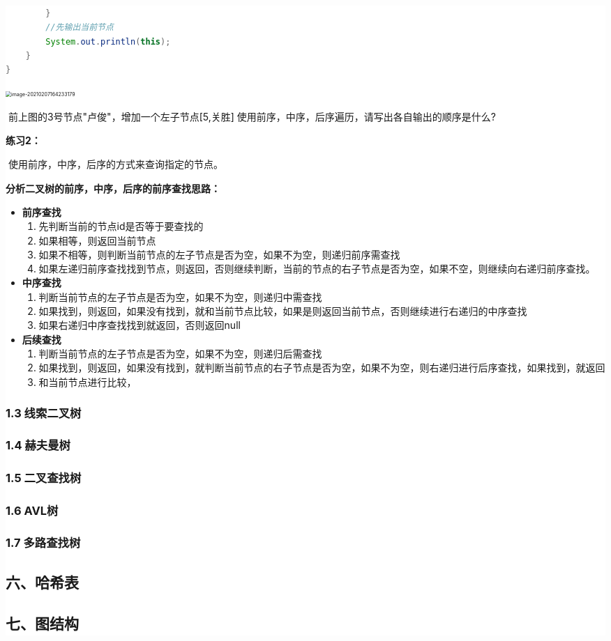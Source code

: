 ```java
        }
        //先输出当前节点
        System.out.println(this);
    }
}
```

<img src="http://image.codehuan.cn/image/image-20210207164233179.png" alt="image-20210207164233179" style="zoom:50%;" />

​		前上图的3号节点"卢俊"，增加一个左子节点[5,关胜]
使用前序，中序，后序遍历，请写出各自输出的顺序是什么?

**练习2：**

​	使用前序，中序，后序的方式来查询指定的节点。

**分析二叉树的前序，中序，后序的前序查找思路：**

- **前序查找**
  1. 先判断当前的节点id是否等于要查找的
  2. 如果相等，则返回当前节点
  3. 如果不相等，则判断当前节点的左子节点是否为空，如果不为空，则递归前序需查找
  4. 如果左递归前序查找找到节点，则返回，否则继续判断，当前的节点的右子节点是否为空，如果不空，则继续向右递归前序查找。
- **中序查找**
  1. 判断当前节点的左子节点是否为空，如果不为空，则递归中需查找
  2. 如果找到，则返回，如果没有找到，就和当前节点比较，如果是则返回当前节点，否则继续进行右递归的中序查找
  3. 如果右递归中序查找找到就返回，否则返回null
- **后续查找**
  1. 判断当前节点的左子节点是否为空，如果不为空，则递归后需查找
  2. 如果找到，则返回，如果没有找到，就判断当前节点的右子节点是否为空，如果不为空，则右递归进行后序查找，如果找到，就返回
  3. 和当前节点进行比较，

### 1.3 线索二叉树

### 1.4 赫夫曼树

### 1.5 二叉查找树

### 1.6 AVL树

### 1.7 多路查找树

## 六、哈希表

## 七、图结构


